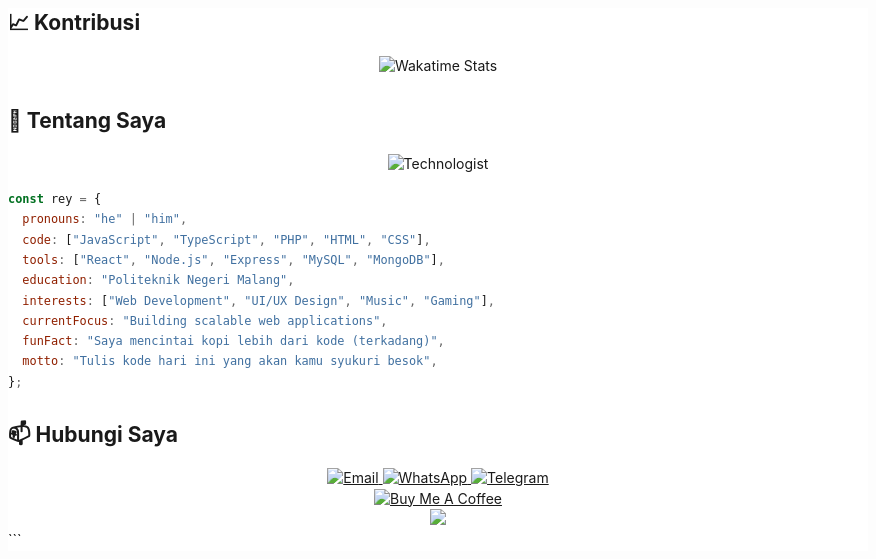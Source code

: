 ## 📈 Kontribusi

<div align="center">
  <img src="https://github-readme-stats.vercel.app/api/wakatime?username=reysilvaa&layout=compact&theme=radical&hide_border=true" alt="Wakatime Stats" width="70%" />
</div>

## 🌱 Tentang Saya

<div align="center">
  <img src="https://raw.githubusercontent.com/Tarikul-Islam-Anik/Animated-Fluent-Emojis/master/Emojis/People/Technologist.png" alt="Technologist" width="100" />
</div>

```javascript
const rey = {
  pronouns: "he" | "him",
  code: ["JavaScript", "TypeScript", "PHP", "HTML", "CSS"],
  tools: ["React", "Node.js", "Express", "MySQL", "MongoDB"],
  education: "Politeknik Negeri Malang",
  interests: ["Web Development", "UI/UX Design", "Music", "Gaming"],
  currentFocus: "Building scalable web applications",
  funFact: "Saya mencintai kopi lebih dari kode (terkadang)",
  motto: "Tulis kode hari ini yang akan kamu syukuri besok",
};
```

## 📫 Hubungi Saya

<div align="center">
  <a href="mailto:reynaldsilva123@gmail.com">
    <img src="https://img.shields.io/badge/Email-D14836?style=for-the-badge&logo=gmail&logoColor=white" alt="Email" />
  </a>
  <a href="https://wa.me/+6285232152313">
    <img src="https://img.shields.io/badge/WhatsApp-25D366?style=for-the-badge&logo=whatsapp&logoColor=white" alt="WhatsApp" />
  </a>
  <a href="https://t.me/reysilvaa">
    <img src="https://img.shields.io/badge/Telegram-2CA5E0?style=for-the-badge&logo=telegram&logoColor=white" alt="Telegram" />
  </a>
</div>

<div align="center">
  <a href="https://www.buymeacoffee.com/reysilvaa" target="_blank">
    <img src="https://img.shields.io/badge/Buy%20Me%20A%20Coffee-FFDD00?style=for-the-badge&logo=buy-me-a-coffee&logoColor=black" alt="Buy Me A Coffee" />
  </a>
</div>

<div align="center">
  <img src="https://capsule-render.vercel.app/api?type=waving&color=gradient&customColorList=12&height=120&section=footer&animation=fadeIn" width="100%" />
</div>
```
